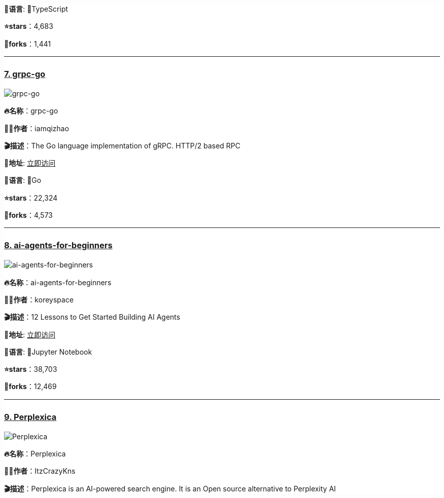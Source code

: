 **👀语言**: 🔺TypeScript 

**⭐stars**：4,683 

**📍forks**：1,441 

--- 

### [7. grpc-go](https://github.com//grpc/grpc-go) 

![grpc-go](https://s0.wp.com/mshots/v1/https://github.com//grpc/grpc-go?w=600&h=450) 

**🔥名称**：grpc-go 

**🧑‍💻作者**：iamqizhao 

**🎬描述**：The Go language implementation of gRPC. HTTP/2 based RPC 

**🔗地址**: [立即访问](https://github.com//grpc/grpc-go) 

**👀语言**: 🔺Go 

**⭐stars**：22,324 

**📍forks**：4,573 

--- 

### [8. ai-agents-for-beginners](https://github.com//microsoft/ai-agents-for-beginners) 

![ai-agents-for-beginners](https://s0.wp.com/mshots/v1/https://github.com//microsoft/ai-agents-for-beginners?w=600&h=450) 

**🔥名称**：ai-agents-for-beginners 

**🧑‍💻作者**：koreyspace 

**🎬描述**：12 Lessons to Get Started Building AI Agents 

**🔗地址**: [立即访问](https://github.com//microsoft/ai-agents-for-beginners) 

**👀语言**: 🔺Jupyter Notebook 

**⭐stars**：38,703 

**📍forks**：12,469 

--- 

### [9. Perplexica](https://github.com//ItzCrazyKns/Perplexica) 

![Perplexica](https://s0.wp.com/mshots/v1/https://github.com//ItzCrazyKns/Perplexica?w=600&h=450) 

**🔥名称**：Perplexica 

**🧑‍💻作者**：ItzCrazyKns 

**🎬描述**：Perplexica is an AI-powered search engine. It is an Open source alternative to Perplexity AI 
